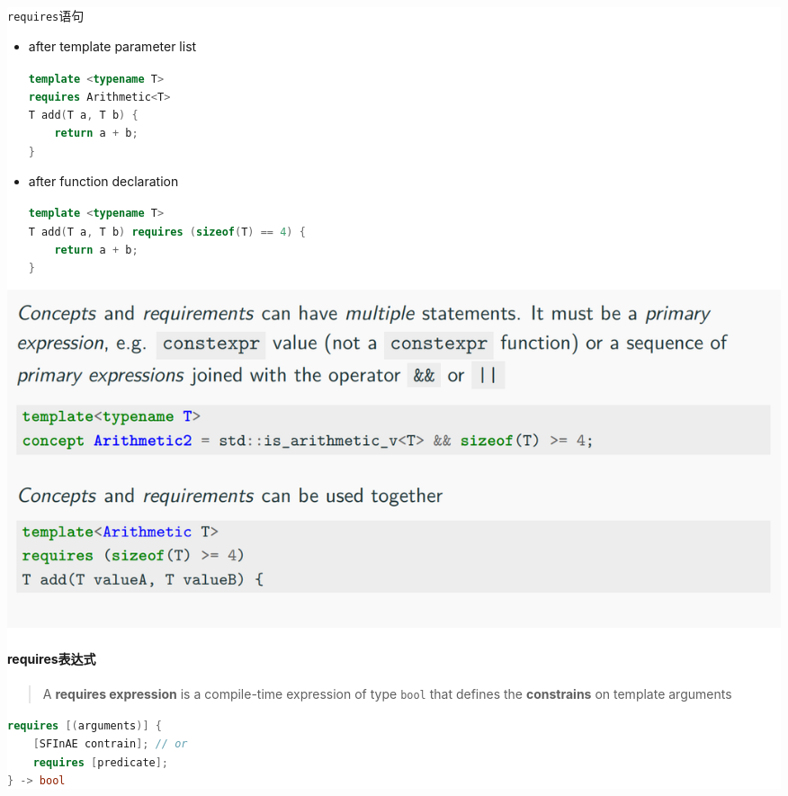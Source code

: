 `requires`语句

+ after template parameter list

  ```c++
  template <typename T>
  requires Arithmetic<T>
  T add(T a, T b) {
      return a + b;
  }
  ```

  

+ after function declaration

  ```c++
  template <typename T>
  T add(T a, T b) requires (sizeof(T) == 4) {
      return a + b;
  }
  ```



![image-20230306164811984](../assets/images/image-20230306164811984.png)

#### requires表达式

> A **requires expression** is a compile-time expression of type `bool` that defines the **constrains** on template arguments

```c++
requires [(arguments)] {
    [SFInAE contrain]; // or
    requires [predicate];
} -> bool
```
